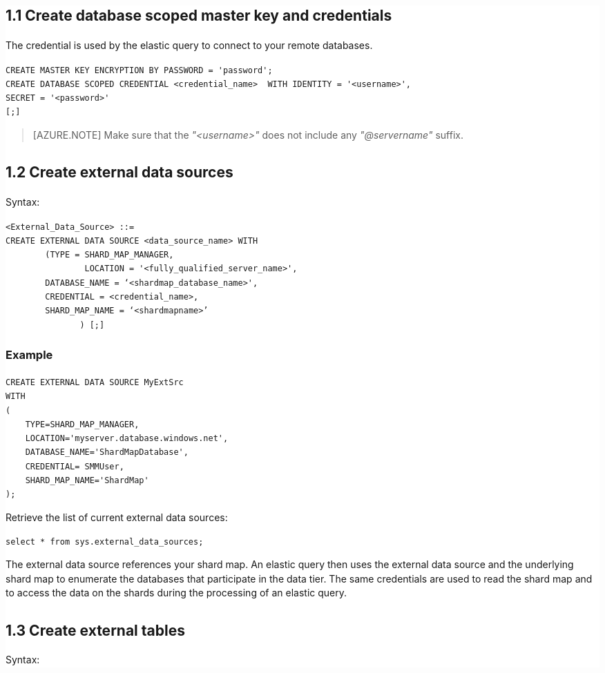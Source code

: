 ## <a name="11-create-database-scoped-master-key-and-credentials"></a>1.1 Create database scoped master key and credentials 

The credential is used by the elastic query to connect to your remote databases.  

    CREATE MASTER KEY ENCRYPTION BY PASSWORD = 'password';
    CREATE DATABASE SCOPED CREDENTIAL <credential_name>  WITH IDENTITY = '<username>',  
    SECRET = '<password>'
    [;]
 
>[AZURE.NOTE] Make sure that the *"\<username\>"* does not include any *"@servername"* suffix. 

## <a name="12-create-external-data-sources"></a>1.2 Create external data sources

Syntax:

    <External_Data_Source> ::=    
    CREATE EXTERNAL DATA SOURCE <data_source_name> WITH                                            
            (TYPE = SHARD_MAP_MANAGER,
                    LOCATION = '<fully_qualified_server_name>',
            DATABASE_NAME = ‘<shardmap_database_name>',
            CREDENTIAL = <credential_name>, 
            SHARD_MAP_NAME = ‘<shardmapname>’ 
                   ) [;] 

### <a name="example"></a>Example 

    CREATE EXTERNAL DATA SOURCE MyExtSrc 
    WITH 
    ( 
        TYPE=SHARD_MAP_MANAGER,
        LOCATION='myserver.database.windows.net', 
        DATABASE_NAME='ShardMapDatabase', 
        CREDENTIAL= SMMUser, 
        SHARD_MAP_NAME='ShardMap' 
    );
 
Retrieve the list of current external data sources: 

    select * from sys.external_data_sources; 

The external data source references your shard map. An elastic query then uses the external data source and the underlying shard map to enumerate the databases that participate in the data tier. The same credentials are used to read the shard map and to access the data on the shards during the processing of an elastic query. 

## <a name="13-create-external-tables"></a>1.3 Create external tables 
 
Syntax:  


[1]: ./media/sql-database-elastic-query-horizontal-partitioning/horizontalpartitioning.png